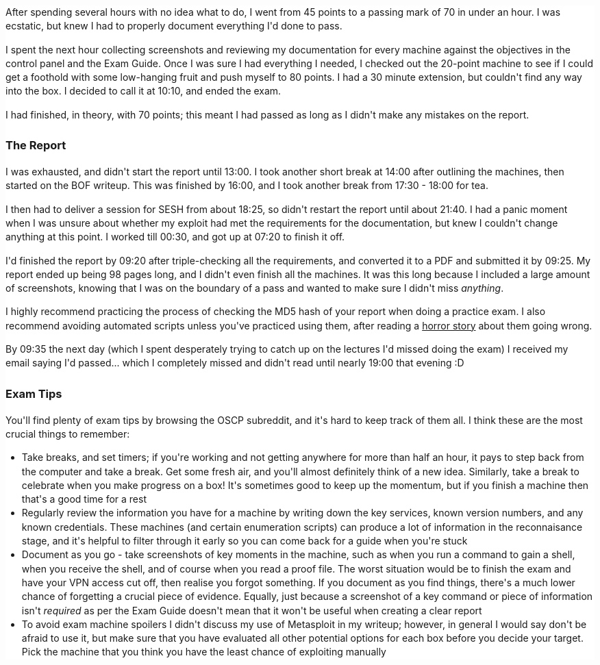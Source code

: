 After spending several hours with no idea what to do, I went from 45 points to a passing mark of 70 in under an hour. I was ecstatic, but knew I had to properly document everything I'd done to pass.

I spent the next hour collecting screenshots and reviewing my documentation for every machine against the objectives in the control panel and the Exam Guide. Once I was sure I had everything I needed, I checked out the 20-point machine to see if I could get a foothold with some low-hanging fruit and push myself to 80 points. I had a 30 minute extension, but couldn't find any way into the box. I decided to call it at 10:10, and ended the exam.

I had finished, in theory, with 70 points; this meant I had passed as long as I didn't make any mistakes on the report.

### The Report

I was exhausted, and didn't start the report until 13:00. I took another short break at 14:00 after outlining the machines, then started on the BOF writeup. This was finished by 16:00, and I took another break from 17:30 - 18:00 for tea.

I then had to deliver a session for SESH from about 18:25, so didn't restart the report until about 21:40. I had a panic moment when I was unsure about whether my exploit had met the requirements for the documentation, but knew I couldn't change anything at this point. I worked till 00:30, and got up at 07:20 to finish it off.

I'd finished the report by 09:20 after triple-checking all the requirements, and converted it to a PDF and submitted it by 09:25. My report ended up being 98 pages long, and I didn't even finish all the machines. It was this long because I included a large amount of screenshots, knowing that I was on the boundary of a pass and wanted to make sure I didn't miss *anything*.

I highly recommend practicing the process of checking the MD5 hash of your report when doing a practice exam. I also recommend avoiding automated scripts unless you've practiced using them, after reading a [horror story](https://www.reddit.com/r/oscp/comments/q03m00/failed_oscp_with_75100_points_my_advice) about them going wrong.

By 09:35 the next day (which I spent desperately trying to catch up on the lectures I'd missed doing the exam) I received my email saying I'd passed... which I completely missed and didn't read until nearly 19:00 that evening :D

### Exam Tips

You'll find plenty of exam tips by browsing the OSCP subreddit, and it's hard to keep track of them all. I think these are the most crucial things to remember:
- Take breaks, and set timers; if you're working and not getting anywhere for more than half an hour, it pays to step back from the computer and take a break. Get some fresh air, and you'll almost definitely think of a new idea. Similarly, take a break to celebrate when you make progress on a box! It's sometimes good to keep up the momentum, but if you finish a machine then that's a good time for a rest
- Regularly review the information you have for a machine by writing down the key services, known version numbers, and any known credentials. These machines (and certain enumeration scripts) can produce a lot of information in the reconnaisance stage, and it's helpful to filter through it early so you can come back for a guide when you're stuck
- Document as you go - take screenshots of key moments in the machine, such as when you run a command to gain a shell, when you receive the shell, and of course when you read a proof file. The worst situation would be to finish the exam and have your VPN access cut off, then realise you forgot something. If you document as you find things, there's a much lower chance of forgetting a crucial piece of evidence. Equally, just because a screenshot of a key command or piece of information isn't *required* as per the Exam Guide doesn't mean that it won't be useful when creating a clear report
- To avoid exam machine spoilers I didn't discuss my use of Metasploit in my writeup; however, in general I would say don't be afraid to use it, but make sure that you have evaluated all other potential options for each box before you decide your target. Pick the machine that you think you have the least chance of exploiting manually
